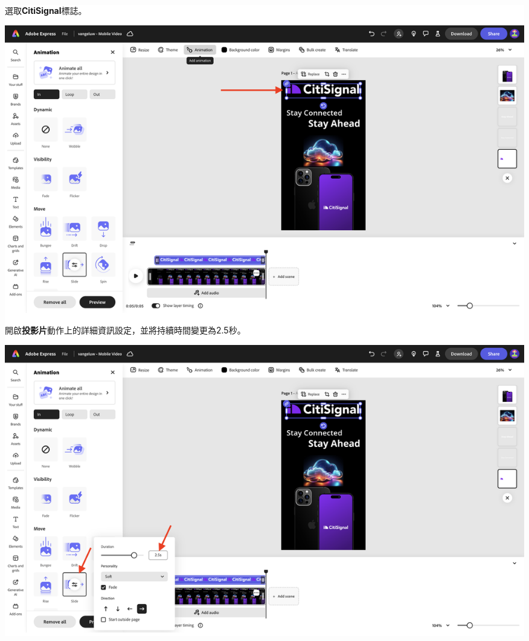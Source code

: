 選取&#x200B;**CitiSignal**&#x200B;標誌。

![Adobe Express](./images/expressv27.png)

開啟&#x200B;**投影片**&#x200B;動作上的詳細資訊設定，並將持續時間變更為2.5秒。

![Adobe Express](./images/expressv28.png)

